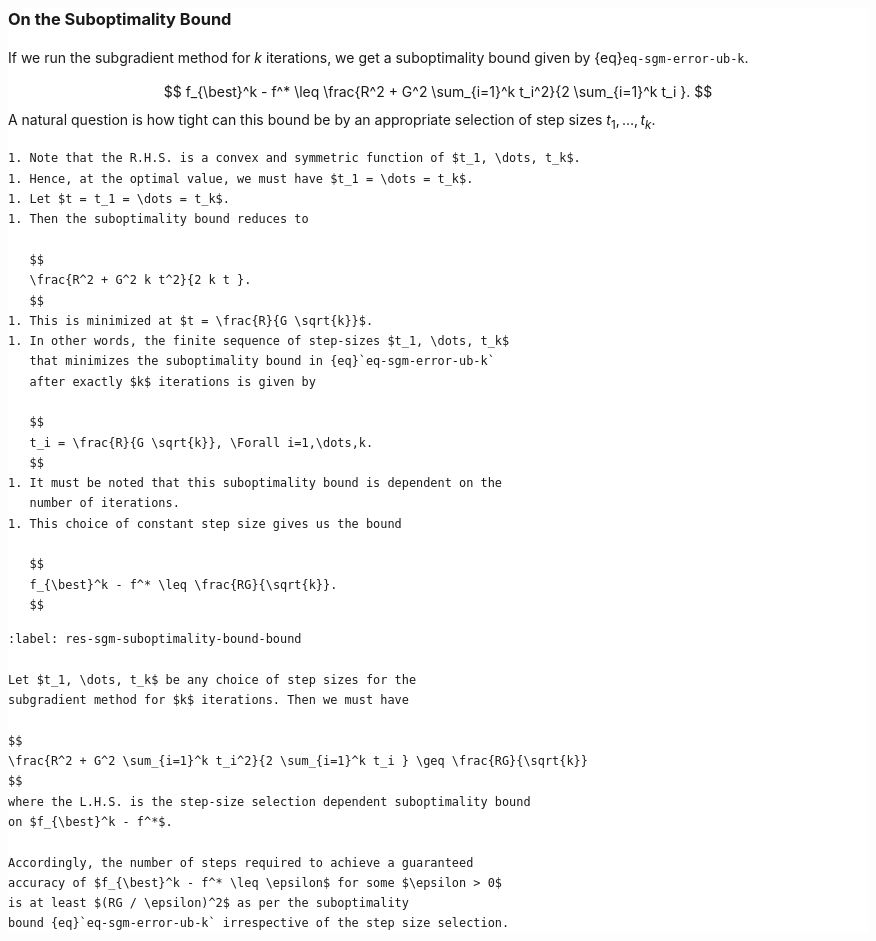 ### On the Suboptimality Bound

If we run the subgradient method for $k$ iterations,
we get a suboptimality bound given by {eq}`eq-sgm-error-ub-k`.

$$
f_{\best}^k - f^* \leq \frac{R^2 + G^2 \sum_{i=1}^k t_i^2}{2 \sum_{i=1}^k t_i }.
$$
A natural question is how tight can this bound be by an appropriate
selection of step sizes $t_1, \dots, t_k$.

```{div}
1. Note that the R.H.S. is a convex and symmetric function of $t_1, \dots, t_k$.
1. Hence, at the optimal value, we must have $t_1 = \dots = t_k$.
1. Let $t = t_1 = \dots = t_k$.
1. Then the suboptimality bound reduces to 

   $$
   \frac{R^2 + G^2 k t^2}{2 k t }.
   $$
1. This is minimized at $t = \frac{R}{G \sqrt{k}}$.
1. In other words, the finite sequence of step-sizes $t_1, \dots, t_k$
   that minimizes the suboptimality bound in {eq}`eq-sgm-error-ub-k`
   after exactly $k$ iterations is given by

   $$
   t_i = \frac{R}{G \sqrt{k}}, \Forall i=1,\dots,k.
   $$
1. It must be noted that this suboptimality bound is dependent on the
   number of iterations.
1. This choice of constant step size gives us the bound

   $$
   f_{\best}^k - f^* \leq \frac{RG}{\sqrt{k}}.
   $$
```

```{prf:theorem} A bound on the suboptimality bound
:label: res-sgm-suboptimality-bound-bound

Let $t_1, \dots, t_k$ be any choice of step sizes for the
subgradient method for $k$ iterations. Then we must have

$$
\frac{R^2 + G^2 \sum_{i=1}^k t_i^2}{2 \sum_{i=1}^k t_i } \geq \frac{RG}{\sqrt{k}}
$$
where the L.H.S. is the step-size selection dependent suboptimality bound
on $f_{\best}^k - f^*$.

Accordingly, the number of steps required to achieve a guaranteed
accuracy of $f_{\best}^k - f^* \leq \epsilon$ for some $\epsilon > 0$
is at least $(RG / \epsilon)^2$ as per the suboptimality
bound {eq}`eq-sgm-error-ub-k` irrespective of the step size selection.
```
